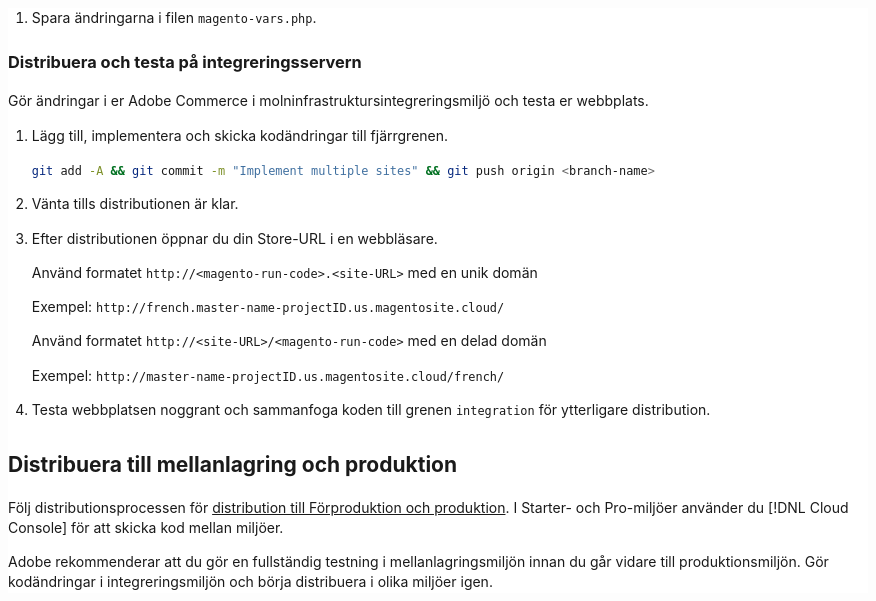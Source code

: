 1. Spara ändringarna i filen `magento-vars.php`.

### Distribuera och testa på integreringsservern

Gör ändringar i er Adobe Commerce i molninfrastruktursintegreringsmiljö och testa er webbplats.

1. Lägg till, implementera och skicka kodändringar till fjärrgrenen.

   ```bash
   git add -A && git commit -m "Implement multiple sites" && git push origin <branch-name>
   ```

1. Vänta tills distributionen är klar.

1. Efter distributionen öppnar du din Store-URL i en webbläsare.

   Använd formatet `http://<magento-run-code>.<site-URL>` med en unik domän

   Exempel: `http://french.master-name-projectID.us.magentosite.cloud/`

   Använd formatet `http://<site-URL>/<magento-run-code>` med en delad domän

   Exempel: `http://master-name-projectID.us.magentosite.cloud/french/`

1. Testa webbplatsen noggrant och sammanfoga koden till grenen `integration` för ytterligare distribution.

## Distribuera till mellanlagring och produktion

Följ distributionsprocessen för [distribution till Förproduktion och produktion](../deploy/staging-production.md). I Starter- och Pro-miljöer använder du [!DNL Cloud Console] för att skicka kod mellan miljöer.

Adobe rekommenderar att du gör en fullständig testning i mellanlagringsmiljön innan du går vidare till produktionsmiljön. Gör kodändringar i integreringsmiljön och börja distribuera i olika miljöer igen.



[config-multiweb]: https://experienceleague.adobe.com/docs/commerce-operations/configuration-guide/multi-sites/ms-overview.html?lang=sv-SE
